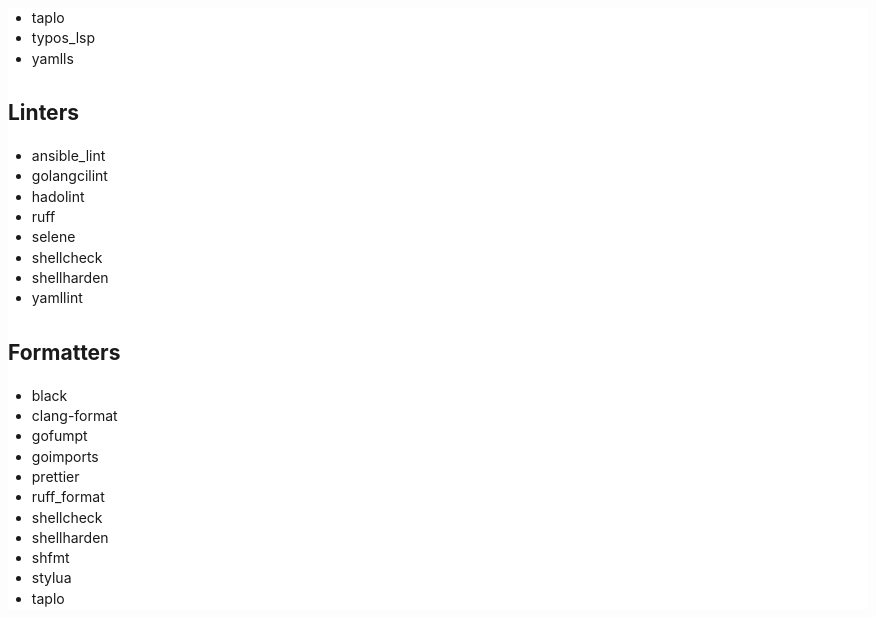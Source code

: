 - taplo
- typos_lsp
- yamlls

## Linters

- ansible_lint
- golangcilint
- hadolint
- ruff
- selene
- shellcheck
- shellharden
- yamllint

## Formatters

- black
- clang-format
- gofumpt
- goimports
- prettier
- ruff_format
- shellcheck
- shellharden
- shfmt
- stylua
- taplo
